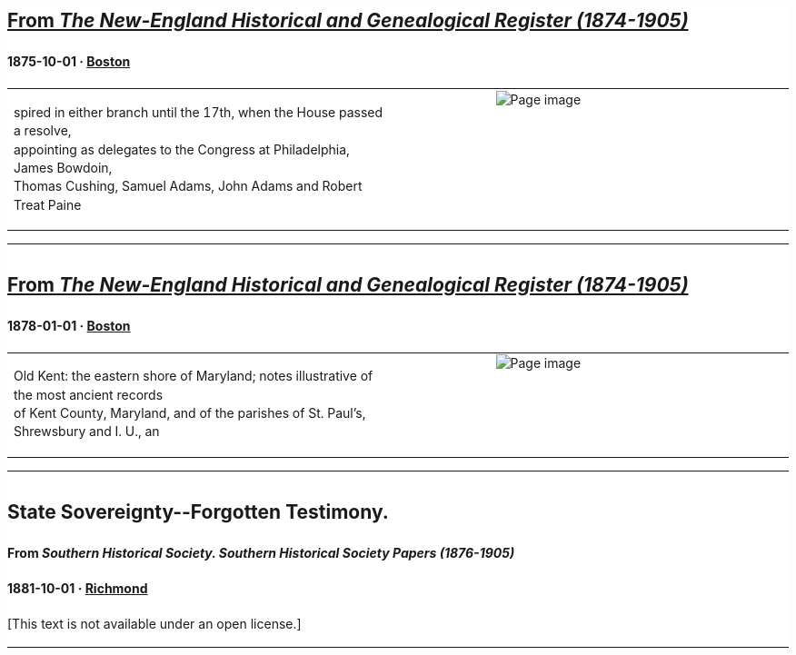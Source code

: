 ## [From _The New-England Historical and Genealogical Register (1874-1905)_](https://archive.org/details/sim_new-england-historical-and-genealogical-register_1875-10_29/page/n6/mode/1up?view=theater)

#### 1875-10-01 &middot; [Boston](http://dbpedia.org/resource/Boston)

<table style="width: 100%;"><tr><td style="width: 50%">

  
spired in either branch until the 17th, when the House passed a resolve,  
appointing as delegates to the Congress at Philadelphia, James Bowdoin,  
Thomas Cushing, Samuel Adams, John Adams and Robert Treat Paine
</td><td style="width: 50%; max-height: 75%; margin: auto; display: block;">
<img alt="Page image" src="https://iiif.archive.org/image/iiif/2/sim_new-england-historical-and-genealogical-register_1875-10_29%2Fsim_new-england-historical-and-genealogical-register_1875-10_29_jp2.zip%2Fsim_new-england-historical-and-genealogical-register_1875-10_29_jp2%2Fsim_new-england-historical-and-genealogical-register_1875-10_29_0006.jp2/pct:12.32394366197183,57.4468085106383,71.0764587525151,4.285286185196284/600,/0/default.jpg"/>
</td>
</tr></table>

---

## [From _The New-England Historical and Genealogical Register (1874-1905)_](https://archive.org/details/sim_new-england-historical-and-genealogical-register_1878-01_32/page/n111/mode/1up?view=theater)

#### 1878-01-01 &middot; [Boston](http://dbpedia.org/resource/Boston)

<table style="width: 100%;"><tr><td style="width: 50%">

  
  
Old Kent: the eastern shore of Maryland; notes illustrative of the most ancient records  
of Kent County, Maryland, and of the parishes of St. Paul’s, Shrewsbury and I. U., an
</td><td style="width: 50%; max-height: 75%; margin: auto; display: block;">
<img alt="Page image" src="https://iiif.archive.org/image/iiif/2/sim_new-england-historical-and-genealogical-register_1878-01_32%2Fsim_new-england-historical-and-genealogical-register_1878-01_32_jp2.zip%2Fsim_new-england-historical-and-genealogical-register_1878-01_32_jp2%2Fsim_new-england-historical-and-genealogical-register_1878-01_32_0111.jp2/pct:17.952450266860748,51.408872901678656,69.18971373119845,2.068345323741007/600,/0/default.jpg"/>
</td>
</tr></table>

---

## State Sovereignty--Forgotten Testimony.

#### From _Southern Historical Society. Southern Historical Society Papers (1876-1905)_

#### 1881-10-01 &middot; [Richmond](http://dbpedia.org/resource/Richmond%2C_Virginia)

[This text is not available under an open license.]

---